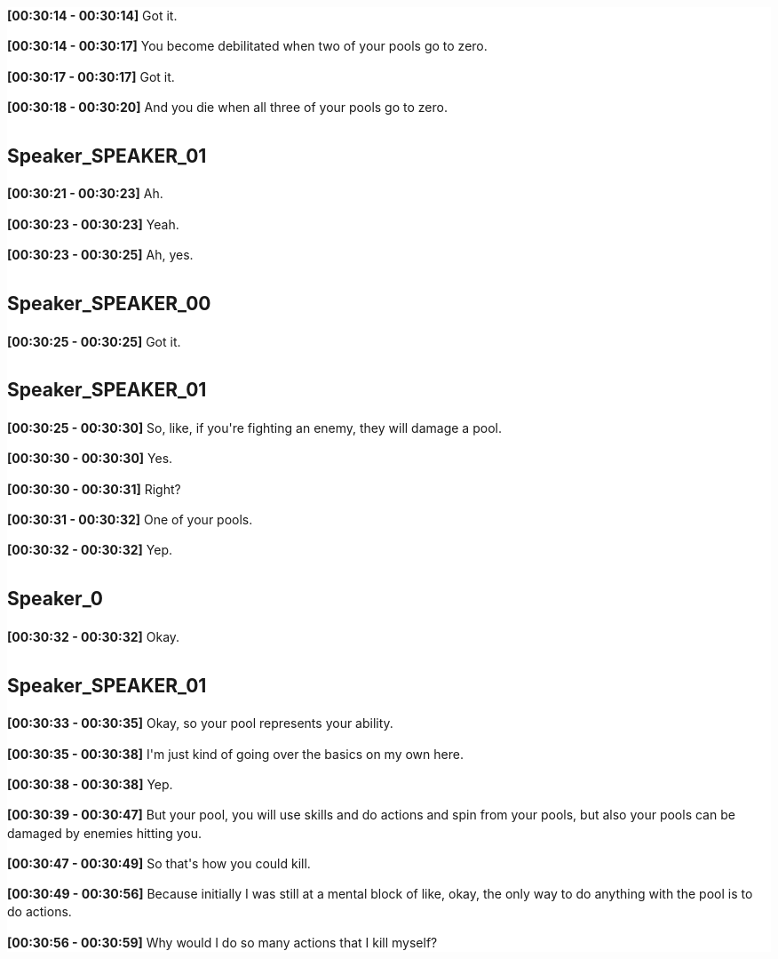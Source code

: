 **[00:30:14 - 00:30:14]** Got it.

**[00:30:14 - 00:30:17]** You become debilitated when two of your pools go to zero.

**[00:30:17 - 00:30:17]** Got it.

**[00:30:18 - 00:30:20]** And you die when all three of your pools go to zero.


## Speaker_SPEAKER_01

**[00:30:21 - 00:30:23]** Ah.

**[00:30:23 - 00:30:23]** Yeah.

**[00:30:23 - 00:30:25]** Ah, yes.


## Speaker_SPEAKER_00

**[00:30:25 - 00:30:25]** Got it.


## Speaker_SPEAKER_01

**[00:30:25 - 00:30:30]** So, like, if you're fighting an enemy, they will damage a pool.

**[00:30:30 - 00:30:30]** Yes.

**[00:30:30 - 00:30:31]** Right?

**[00:30:31 - 00:30:32]** One of your pools.

**[00:30:32 - 00:30:32]** Yep.


## Speaker_0

**[00:30:32 - 00:30:32]** Okay.


## Speaker_SPEAKER_01

**[00:30:33 - 00:30:35]** Okay, so your pool represents your ability.

**[00:30:35 - 00:30:38]** I'm just kind of going over the basics on my own here.

**[00:30:38 - 00:30:38]** Yep.

**[00:30:39 - 00:30:47]** But your pool, you will use skills and do actions and spin from your pools, but also your pools can be damaged by enemies hitting you.

**[00:30:47 - 00:30:49]** So that's how you could kill.

**[00:30:49 - 00:30:56]** Because initially I was still at a mental block of like, okay, the only way to do anything with the pool is to do actions.

**[00:30:56 - 00:30:59]** Why would I do so many actions that I kill myself?


